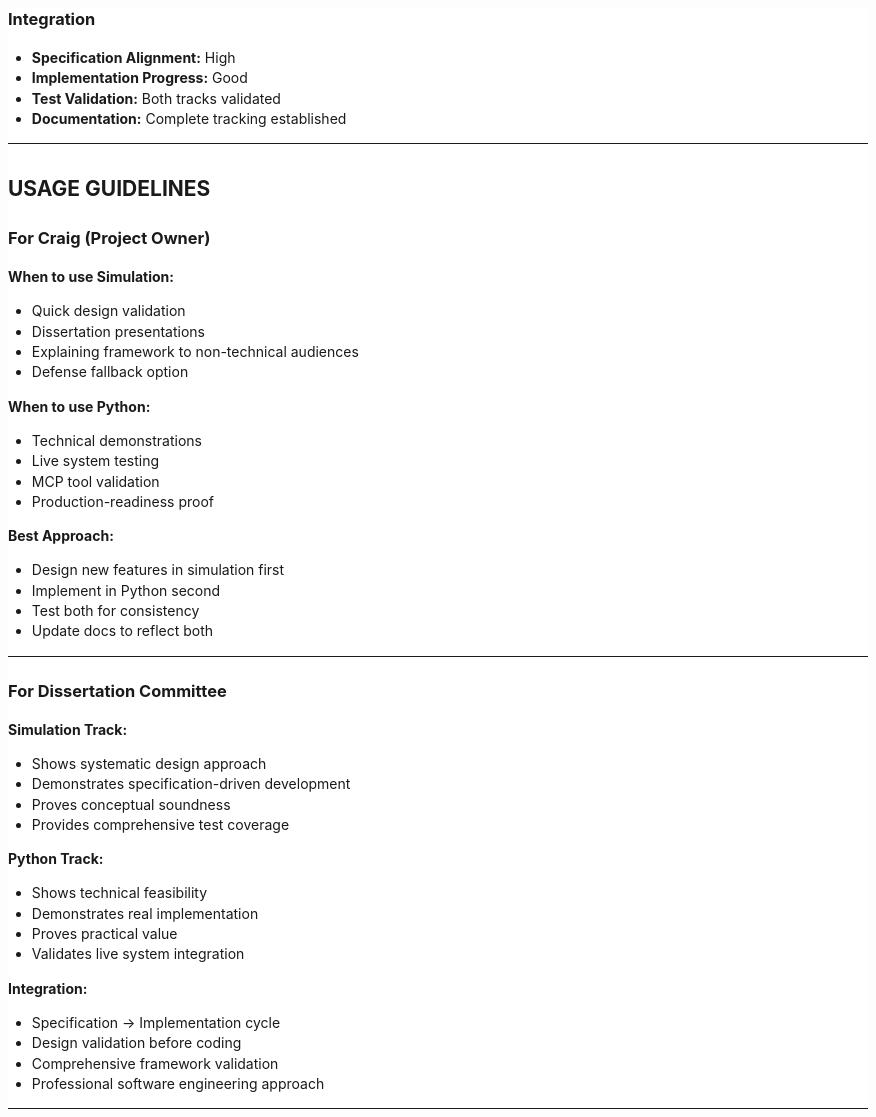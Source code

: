 ### Integration
- **Specification Alignment:** High
- **Implementation Progress:** Good
- **Test Validation:** Both tracks validated
- **Documentation:** Complete tracking established

---

## USAGE GUIDELINES

### For Craig (Project Owner)

**When to use Simulation:**
- Quick design validation
- Dissertation presentations
- Explaining framework to non-technical audiences
- Defense fallback option

**When to use Python:**
- Technical demonstrations
- Live system testing
- MCP tool validation
- Production-readiness proof

**Best Approach:**
- Design new features in simulation first
- Implement in Python second
- Test both for consistency
- Update docs to reflect both

---

### For Dissertation Committee

**Simulation Track:**
- Shows systematic design approach
- Demonstrates specification-driven development
- Proves conceptual soundness
- Provides comprehensive test coverage

**Python Track:**
- Shows technical feasibility
- Demonstrates real implementation
- Proves practical value
- Validates live system integration

**Integration:**
- Specification → Implementation cycle
- Design validation before coding
- Comprehensive framework validation
- Professional software engineering approach

---
